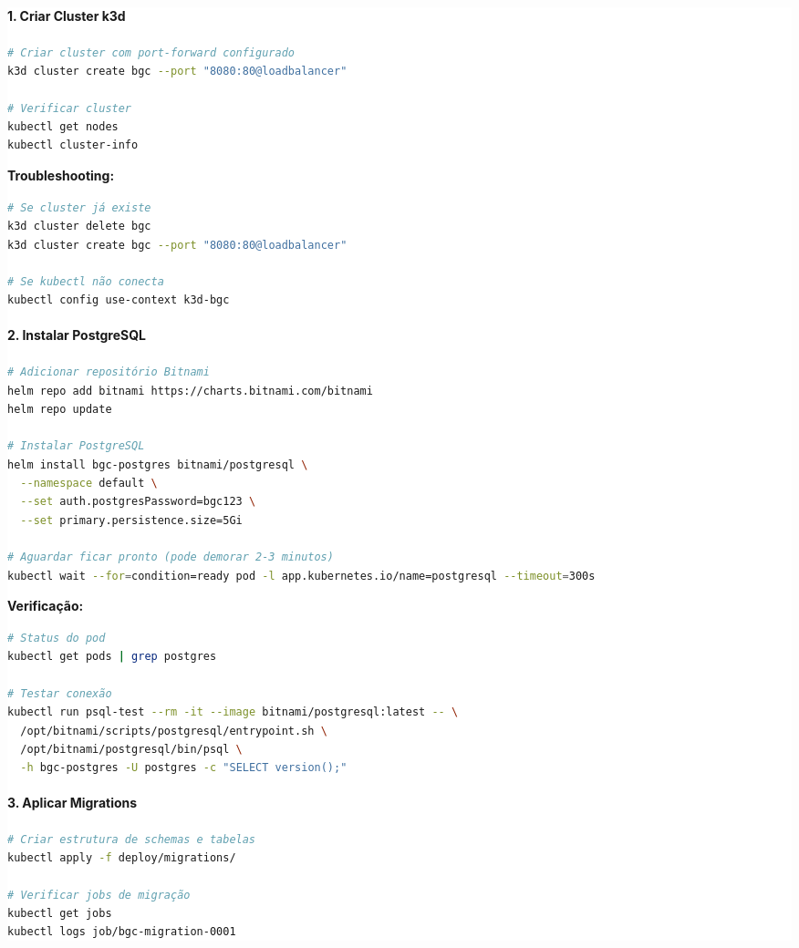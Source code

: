 #### 1. Criar Cluster k3d
```bash
# Criar cluster com port-forward configurado
k3d cluster create bgc --port "8080:80@loadbalancer"

# Verificar cluster
kubectl get nodes
kubectl cluster-info
```

**Troubleshooting:**
```bash
# Se cluster já existe
k3d cluster delete bgc
k3d cluster create bgc --port "8080:80@loadbalancer"

# Se kubectl não conecta
kubectl config use-context k3d-bgc
```

#### 2. Instalar PostgreSQL
```bash
# Adicionar repositório Bitnami
helm repo add bitnami https://charts.bitnami.com/bitnami
helm repo update

# Instalar PostgreSQL
helm install bgc-postgres bitnami/postgresql \
  --namespace default \
  --set auth.postgresPassword=bgc123 \
  --set primary.persistence.size=5Gi

# Aguardar ficar pronto (pode demorar 2-3 minutos)
kubectl wait --for=condition=ready pod -l app.kubernetes.io/name=postgresql --timeout=300s
```

**Verificação:**
```bash
# Status do pod
kubectl get pods | grep postgres

# Testar conexão
kubectl run psql-test --rm -it --image bitnami/postgresql:latest -- \
  /opt/bitnami/scripts/postgresql/entrypoint.sh \
  /opt/bitnami/postgresql/bin/psql \
  -h bgc-postgres -U postgres -c "SELECT version();"
```

#### 3. Aplicar Migrations
```bash
# Criar estrutura de schemas e tabelas
kubectl apply -f deploy/migrations/

# Verificar jobs de migração
kubectl get jobs
kubectl logs job/bgc-migration-0001
```
